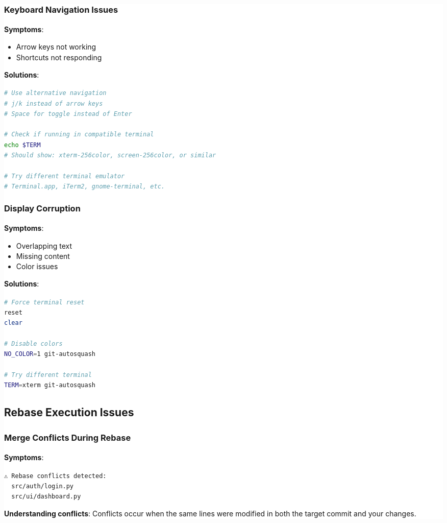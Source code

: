 ### Keyboard Navigation Issues

**Symptoms**:
- Arrow keys not working
- Shortcuts not responding

**Solutions**:
```bash
# Use alternative navigation
# j/k instead of arrow keys
# Space for toggle instead of Enter

# Check if running in compatible terminal
echo $TERM
# Should show: xterm-256color, screen-256color, or similar

# Try different terminal emulator
# Terminal.app, iTerm2, gnome-terminal, etc.
```

### Display Corruption

**Symptoms**:
- Overlapping text
- Missing content
- Color issues

**Solutions**:
```bash
# Force terminal reset
reset
clear

# Disable colors
NO_COLOR=1 git-autosquash

# Try different terminal
TERM=xterm git-autosquash
```

## Rebase Execution Issues

### Merge Conflicts During Rebase

**Symptoms**:
```bash
⚠️ Rebase conflicts detected:
  src/auth/login.py
  src/ui/dashboard.py
```

**Understanding conflicts**:
Conflicts occur when the same lines were modified in both the target commit and your changes.
